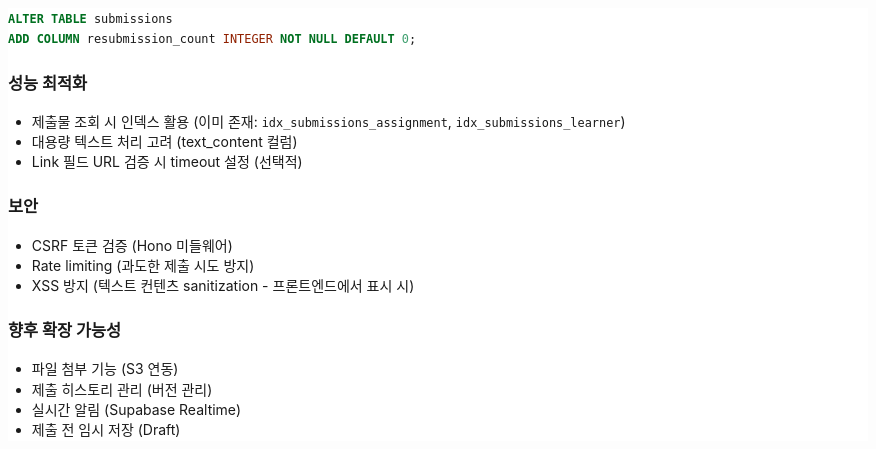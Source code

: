 ```sql
ALTER TABLE submissions
ADD COLUMN resubmission_count INTEGER NOT NULL DEFAULT 0;
```

### 성능 최적화
- 제출물 조회 시 인덱스 활용 (이미 존재: `idx_submissions_assignment`, `idx_submissions_learner`)
- 대용량 텍스트 처리 고려 (text_content 컬럼)
- Link 필드 URL 검증 시 timeout 설정 (선택적)

### 보안
- CSRF 토큰 검증 (Hono 미들웨어)
- Rate limiting (과도한 제출 시도 방지)
- XSS 방지 (텍스트 컨텐츠 sanitization - 프론트엔드에서 표시 시)

### 향후 확장 가능성
- 파일 첨부 기능 (S3 연동)
- 제출 히스토리 관리 (버전 관리)
- 실시간 알림 (Supabase Realtime)
- 제출 전 임시 저장 (Draft)
